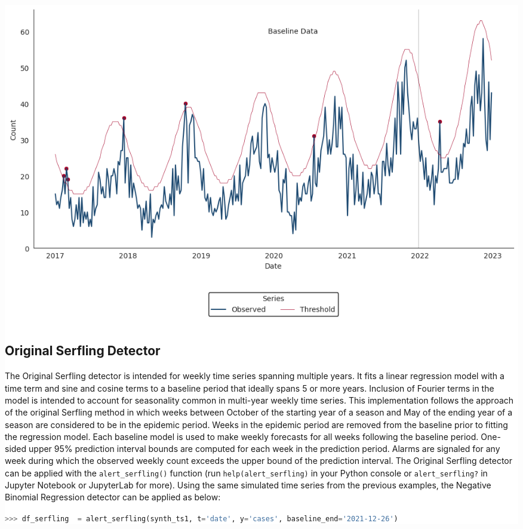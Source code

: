 [![Negative Binomial Detector](detectors/nbinom.png)](#negative-binomial-regression)

## Original Serfling Detector

The Original Serfling detector is intended for weekly time series spanning multiple years.
It fits a linear regression model with a time term and sine and cosine terms to a baseline period that ideally spans 5 or more years.
Inclusion of Fourier terms in the model is intended to account for seasonality common in multi-year weekly time series. This implementation follows the approach of the original Serfling method in which weeks between October of the starting year of a season and May of the ending year of a season are considered to be in the epidemic period. Weeks in the epidemic period are removed from the baseline prior to fitting the regression model.
Each baseline model is used to make weekly forecasts for all weeks following the baseline period. One-sided upper 95% prediction interval bounds are computed for each week in the prediction period. Alarms are signaled for any week during which the observed weekly count exceeds the upper bound of the prediction interval.
The Original Serfling detector can be applied with the `alert_serfling()` function (run `help(alert_serfling)` in your Python console or `alert_serfling?` in Jupyter Notebook or JupyterLab for more).
Using the same simulated time series from the previous examples, the Negative Binomial Regression detector can be applied as below:

```python
>>> df_serfling  = alert_serfling(synth_ts1, t='date', y='cases', baseline_end='2021-12-26')
```

